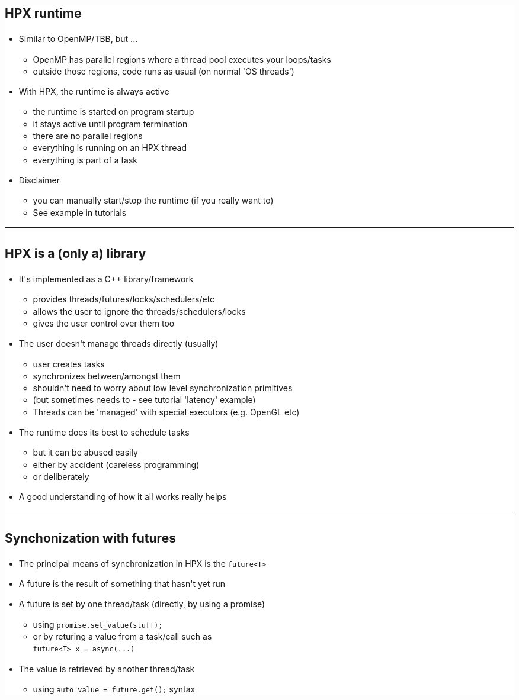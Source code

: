 ## HPX runtime
* Similar to OpenMP/TBB, but ...

    * OpenMP has parallel regions where a thread pool executes your loops/tasks
    * outside those regions, code runs as usual (on normal 'OS threads')

* With HPX, the runtime is always active

    * the runtime is started on program startup
    * it stays active until program termination
    * there are no parallel regions
    * everything is running on an HPX thread
    * everything is part of a task

* Disclaimer

    * you can manually start/stop the runtime (if you really want to)
    * See example in tutorials

---
## HPX is a (only a) library
* It's implemented as a C++ library/framework

    * provides threads/futures/locks/schedulers/etc
    * allows the user to ignore the threads/schedulers/locks
    * gives the user control over them too

* The user doesn't manage threads directly (usually)

    * user creates tasks
    * synchronizes between/amongst them
    * shouldn't need to worry about low level synchronization primitives
    * (but sometimes needs to - see tutorial 'latency' example)
    * Threads can be 'managed' with special executors (e.g. OpenGL etc)

* The runtime does its best to schedule tasks

    * but it can be abused easily
    * either by accident (careless programming)
    * or deliberately

* A good understanding of how it all works really helps

---
## Synchonization with futures
* The principal means of synchronization in HPX is the `future<T>`

* A future is the result of something that hasn't yet run

* A future is set by one thread/task (directly, by using a promise)
    * using `promise.set_value(stuff);`
    * or by returing a value from a task/call such as </br>
        `future<T> x = async(...)`

* The value is retrieved by another thread/task
    * using `auto value = future.get();` syntax
